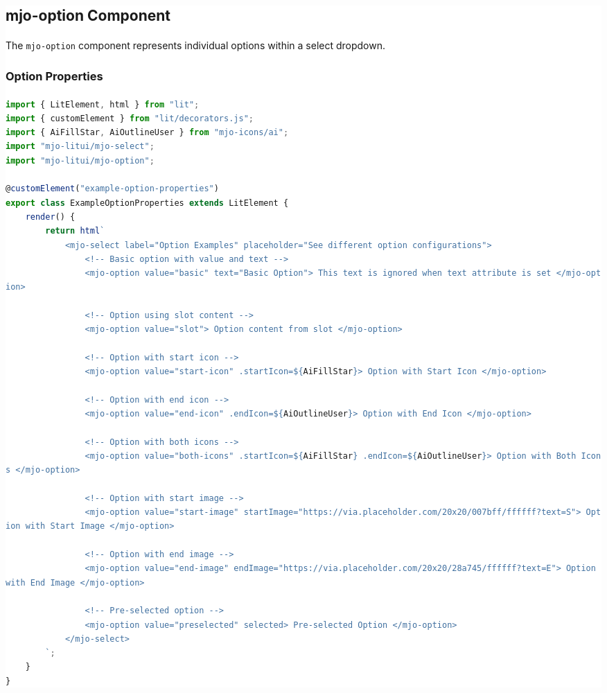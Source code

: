 ## mjo-option Component

The `mjo-option` component represents individual options within a select dropdown.

### Option Properties

```ts
import { LitElement, html } from "lit";
import { customElement } from "lit/decorators.js";
import { AiFillStar, AiOutlineUser } from "mjo-icons/ai";
import "mjo-litui/mjo-select";
import "mjo-litui/mjo-option";

@customElement("example-option-properties")
export class ExampleOptionProperties extends LitElement {
    render() {
        return html`
            <mjo-select label="Option Examples" placeholder="See different option configurations">
                <!-- Basic option with value and text -->
                <mjo-option value="basic" text="Basic Option"> This text is ignored when text attribute is set </mjo-option>

                <!-- Option using slot content -->
                <mjo-option value="slot"> Option content from slot </mjo-option>

                <!-- Option with start icon -->
                <mjo-option value="start-icon" .startIcon=${AiFillStar}> Option with Start Icon </mjo-option>

                <!-- Option with end icon -->
                <mjo-option value="end-icon" .endIcon=${AiOutlineUser}> Option with End Icon </mjo-option>

                <!-- Option with both icons -->
                <mjo-option value="both-icons" .startIcon=${AiFillStar} .endIcon=${AiOutlineUser}> Option with Both Icons </mjo-option>

                <!-- Option with start image -->
                <mjo-option value="start-image" startImage="https://via.placeholder.com/20x20/007bff/ffffff?text=S"> Option with Start Image </mjo-option>

                <!-- Option with end image -->
                <mjo-option value="end-image" endImage="https://via.placeholder.com/20x20/28a745/ffffff?text=E"> Option with End Image </mjo-option>

                <!-- Pre-selected option -->
                <mjo-option value="preselected" selected> Pre-selected Option </mjo-option>
            </mjo-select>
        `;
    }
}
```
